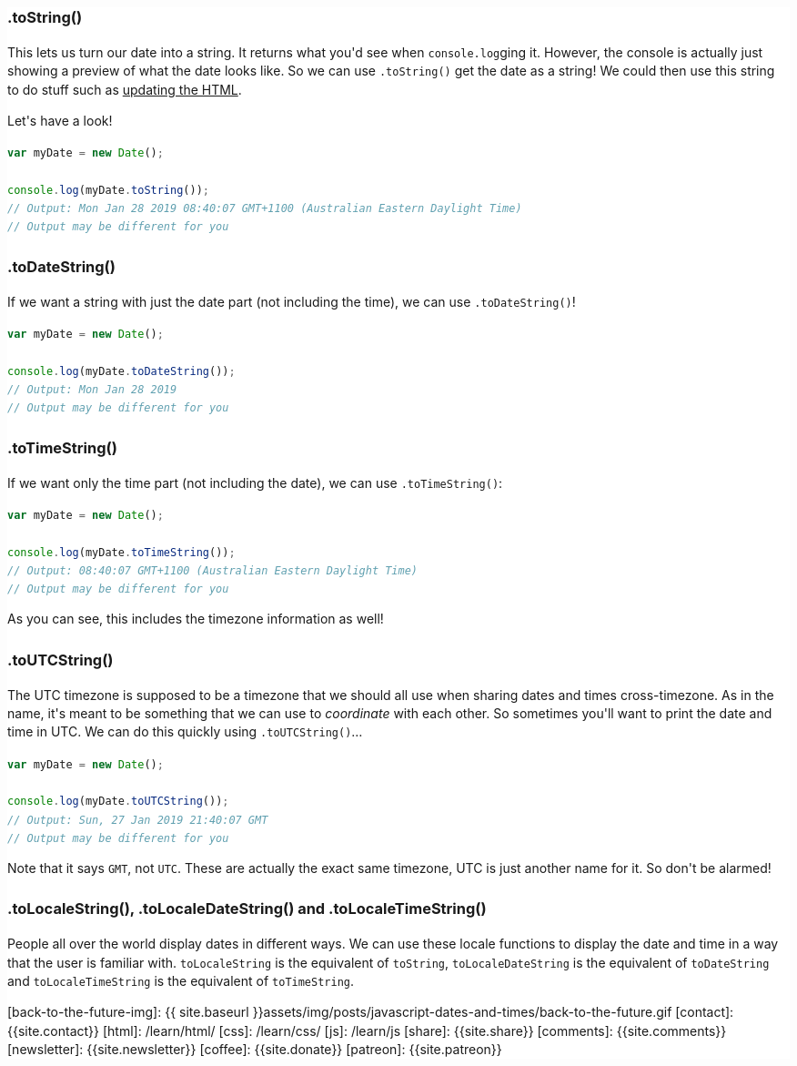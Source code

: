 ### .toString()
This lets us turn our date into a string. It returns what you'd see when `console.log`ging it. However, the console is actually just showing a preview of what the date looks like. So we can use `.toString()` get the date as a string! We could then use this string to do stuff such as [updating the HTML][dom].

Let's have a look!
```JavaScript
var myDate = new Date();

console.log(myDate.toString());
// Output: Mon Jan 28 2019 08:40:07 GMT+1100 (Australian Eastern Daylight Time)
// Output may be different for you
```

### .toDateString()
If we want a string with just the date part (not including the time), we can use `.toDateString()`!
```JavaScript
var myDate = new Date();

console.log(myDate.toDateString());
// Output: Mon Jan 28 2019
// Output may be different for you
```
### .toTimeString()
If we want only the time part (not including the date), we can use `.toTimeString()`:
```JavaScript
var myDate = new Date();

console.log(myDate.toTimeString());
// Output: 08:40:07 GMT+1100 (Australian Eastern Daylight Time)
// Output may be different for you
```
As you can see, this includes the timezone information as well!

### .toUTCString()
The UTC timezone is supposed to be a timezone that we should all use when sharing dates and times cross-timezone. As in the name, it's meant to be something that we can use to *coordinate* with each other. So sometimes you'll want to print the date and time in UTC. We can do this quickly using `.toUTCString()`&hellip;
```JavaScript
var myDate = new Date();

console.log(myDate.toUTCString());
// Output: Sun, 27 Jan 2019 21:40:07 GMT
// Output may be different for you
```
Note that it says `GMT`, not `UTC`. These are actually the exact same timezone, UTC is just another name for it. So don't be alarmed!

### .toLocaleString(), .toLocaleDateString() and .toLocaleTimeString()
People all over the world display dates in different ways. We can use these locale functions to display the date and time in a way that the user is familiar with. `toLocaleString` is the equivalent of `toString`, `toLocaleDateString` is the equivalent of `toDateString` and `toLocaleTimeString` is the equivalent of `toTimeString`.


[arrays]: /javascript-arrays/
[dom]: /javascript-dom/
[js-timeouts-and-intervals]: {{site.newsletter}}
[back-to-the-future-img]: {{ site.baseurl }}assets/img/posts/javascript-dates-and-times/back-to-the-future.gif
[contact]: {{site.contact}}
[html]: /learn/html/
[css]: /learn/css/
[js]: /learn/js
[share]: {{site.share}}
[comments]: {{site.comments}}
[newsletter]: {{site.newsletter}}
[coffee]: {{site.donate}}
[patreon]: {{site.patreon}}